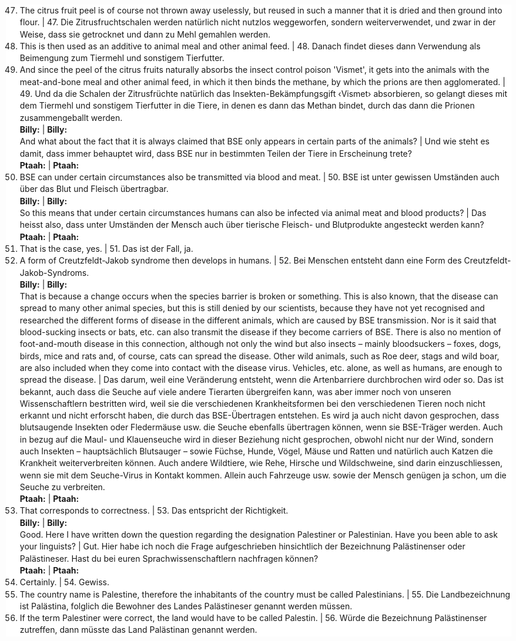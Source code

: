 47. The citrus fruit peel is of course not thrown away uselessly, but reused in such a manner that it is dried and then ground into flour.  | 47. Die Zitrusfruchtschalen werden natürlich nicht nutzlos weggeworfen, sondern weiterverwendet, und zwar in der Weise, dass sie getrocknet und dann zu Mehl gemahlen werden.   
48. This is then used as an additive to animal meal and other animal feed.  | 48. Danach findet dieses dann Verwendung als Beimengung zum Tiermehl und sonstigem Tierfutter.   
49. And since the peel of the citrus fruits naturally absorbs the insect control poison 'Vismet', it gets into the animals with the meat-and-bone meal and other animal feed, in which it then binds the methane, by which the prions are then agglomerated.  | 49. Und da die Schalen der Zitrusfrüchte natürlich das Insekten-Bekämpfungsgift ‹Vismet› absorbieren, so gelangt dieses mit dem Tiermehl und sonstigem Tierfutter in die Tiere, in denen es dann das Methan bindet, durch das dann die Prionen zusammengeballt werden.   
**Billy:** | **Billy:**  
And what about the fact that it is always claimed that BSE only appears in certain parts of the animals?  | Und wie steht es damit, dass immer behauptet wird, dass BSE nur in bestimmten Teilen der Tiere in Erscheinung trete?   
**Ptaah:** | **Ptaah:**  
50. BSE can under certain circumstances also be transmitted via blood and meat.  | 50. BSE ist unter gewissen Umständen auch über das Blut und Fleisch übertragbar.   
**Billy:** | **Billy:**  
So this means that under certain circumstances humans can also be infected via animal meat and blood products?  | Das heisst also, dass unter Umständen der Mensch auch über tierische Fleisch- und Blutprodukte angesteckt werden kann?   
**Ptaah:** | **Ptaah:**  
51. That is the case, yes.  | 51. Das ist der Fall, ja.   
52. A form of Creutzfeldt-Jakob syndrome then develops in humans.  | 52. Bei Menschen entsteht dann eine Form des Creutzfeldt-Jakob-Syndroms.   
**Billy:** | **Billy:**  
That is because a change occurs when the species barrier is broken or something. This is also known, that the disease can spread to many other animal species, but this is still denied by our scientists, because they have not yet recognised and researched the different forms of disease in the different animals, which are caused by BSE transmission. Nor is it said that blood-sucking insects or bats, etc. can also transmit the disease if they become carriers of BSE. There is also no mention of foot-and-mouth disease in this connection, although not only the wind but also insects – mainly bloodsuckers – foxes, dogs, birds, mice and rats and, of course, cats can spread the disease. Other wild animals, such as Roe deer, stags and wild boar, are also included when they come into contact with the disease virus. Vehicles, etc. alone, as well as humans, are enough to spread the disease.  | Das darum, weil eine Veränderung entsteht, wenn die Artenbarriere durchbrochen wird oder so. Das ist bekannt, auch dass die Seuche auf viele andere Tierarten übergreifen kann, was aber immer noch von unseren Wissenschaftlern bestritten wird, weil sie die verschiedenen Krankheitsformen bei den verschiedenen Tieren noch nicht erkannt und nicht erforscht haben, die durch das BSE-Übertragen entstehen. Es wird ja auch nicht davon gesprochen, dass blutsaugende Insekten oder Fledermäuse usw. die Seuche ebenfalls übertragen können, wenn sie BSE-Träger werden. Auch in bezug auf die Maul- und Klauenseuche wird in dieser Beziehung nicht gesprochen, obwohl nicht nur der Wind, sondern auch Insekten – hauptsächlich Blutsauger – sowie Füchse, Hunde, Vögel, Mäuse und Ratten und natürlich auch Katzen die Krankheit weiterverbreiten können. Auch andere Wildtiere, wie Rehe, Hirsche und Wildschweine, sind darin einzuschliessen, wenn sie mit dem Seuche-Virus in Kontakt kommen. Allein auch Fahrzeuge usw. sowie der Mensch genügen ja schon, um die Seuche zu verbreiten.   
**Ptaah:** | **Ptaah:**  
53. That corresponds to correctness.  | 53. Das entspricht der Richtigkeit.   
**Billy:** | **Billy:**  
Good. Here I have written down the question regarding the designation Palestiner or Palestinian. Have you been able to ask your linguists?  | Gut. Hier habe ich noch die Frage aufgeschrieben hinsichtlich der Bezeichnung Palästinenser oder Palästineser. Hast du bei euren Sprachwissenschaftlern nachfragen können?   
**Ptaah:** | **Ptaah:**  
54. Certainly.  | 54. Gewiss.   
55. The country name is Palestine, therefore the inhabitants of the country must be called Palestinians.  | 55. Die Landbezeichnung ist Palästina, folglich die Bewohner des Landes Palästineser genannt werden müssen.   
56. If the term Palestiner were correct, the land would have to be called Palestin.  | 56. Würde die Bezeichnung Palästinenser zutreffen, dann müsste das Land Palästinan genannt werden.   